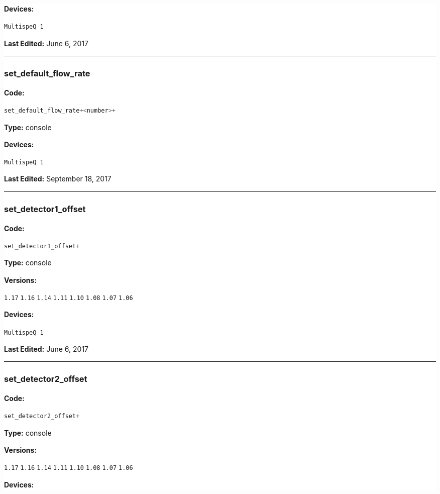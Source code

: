 **Devices:**

`MultispeQ 1` 

**Last Edited:** June 6, 2017

***

### set\_default_flow_rate<a id="set_default_flow_rate"></a>
**Code:**

```javascript
set_default_flow_rate+<number>+
```

**Type:** console

**Devices:**

`MultispeQ 1` 

**Last Edited:** September 18, 2017

***

### set\_detector1_offset<a id="set_detector1_offset"></a>
**Code:**

```javascript
set_detector1_offset+
```

**Type:** console

**Versions:**

`1.17` `1.16` `1.14` `1.11` `1.10` `1.08` `1.07` `1.06`

**Devices:**

`MultispeQ 1` 

**Last Edited:** June 6, 2017

***

### set\_detector2_offset<a id="set_detector2_offset"></a>
**Code:**

```javascript
set_detector2_offset+
```

**Type:** console

**Versions:**

`1.17` `1.16` `1.14` `1.11` `1.10` `1.08` `1.07` `1.06`

**Devices:**
